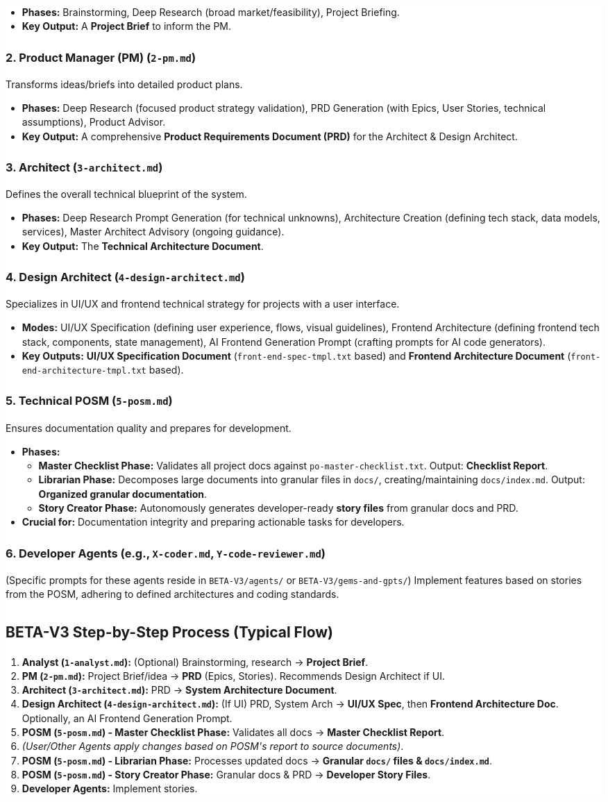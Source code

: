- **Phases:** Brainstorming, Deep Research (broad market/feasibility), Project Briefing.
- **Key Output:** A **Project Brief** to inform the PM.

### 2. Product Manager (PM) (`2-pm.md`)

Transforms ideas/briefs into detailed product plans.

- **Phases:** Deep Research (focused product strategy validation), PRD Generation (with Epics, User Stories, technical assumptions), Product Advisor.
- **Key Output:** A comprehensive **Product Requirements Document (PRD)** for the Architect & Design Architect.

### 3. Architect (`3-architect.md`)

Defines the overall technical blueprint of the system.

- **Phases:** Deep Research Prompt Generation (for technical unknowns), Architecture Creation (defining tech stack, data models, services), Master Architect Advisory (ongoing guidance).
- **Key Output:** The **Technical Architecture Document**.

### 4. Design Architect (`4-design-architect.md`)

Specializes in UI/UX and frontend technical strategy for projects with a user interface.

- **Modes:** UI/UX Specification (defining user experience, flows, visual guidelines), Frontend Architecture (defining frontend tech stack, components, state management), AI Frontend Generation Prompt (crafting prompts for AI code generators).
- **Key Outputs:** **UI/UX Specification Document** (`front-end-spec-tmpl.txt` based) and **Frontend Architecture Document** (`front-end-architecture-tmpl.txt` based).

### 5. Technical POSM (`5-posm.md`)

Ensures documentation quality and prepares for development.

- **Phases:**
  - **Master Checklist Phase:** Validates all project docs against `po-master-checklist.txt`. Output: **Checklist Report**.
  - **Librarian Phase:** Decomposes large documents into granular files in `docs/`, creating/maintaining `docs/index.md`. Output: **Organized granular documentation**.
  - **Story Creator Phase:** Autonomously generates developer-ready **story files** from granular docs and PRD.
- **Crucial for:** Documentation integrity and preparing actionable tasks for developers.

### 6. Developer Agents (e.g., `X-coder.md`, `Y-code-reviewer.md`)

(Specific prompts for these agents reside in `BETA-V3/agents/` or `BETA-V3/gems-and-gpts/`)
Implement features based on stories from the POSM, adhering to defined architectures and coding standards.

## BETA-V3 Step-by-Step Process (Typical Flow)

1.  **Analyst (`1-analyst.md`):** (Optional) Brainstorming, research -> **Project Brief**.
2.  **PM (`2-pm.md`):** Project Brief/idea -> **PRD** (Epics, Stories). Recommends Design Architect if UI.
3.  **Architect (`3-architect.md`):** PRD -> **System Architecture Document**.
4.  **Design Architect (`4-design-architect.md`):** (If UI) PRD, System Arch -> **UI/UX Spec**, then **Frontend Architecture Doc**. Optionally, an AI Frontend Generation Prompt.
5.  **POSM (`5-posm.md`) - Master Checklist Phase:** Validates all docs -> **Master Checklist Report**.
6.  _(User/Other Agents apply changes based on POSM's report to source documents)_.
7.  **POSM (`5-posm.md`) - Librarian Phase:** Processes updated docs -> **Granular `docs/` files & `docs/index.md`**.
8.  **POSM (`5-posm.md`) - Story Creator Phase:** Granular docs & PRD -> **Developer Story Files**.
9.  **Developer Agents:** Implement stories.